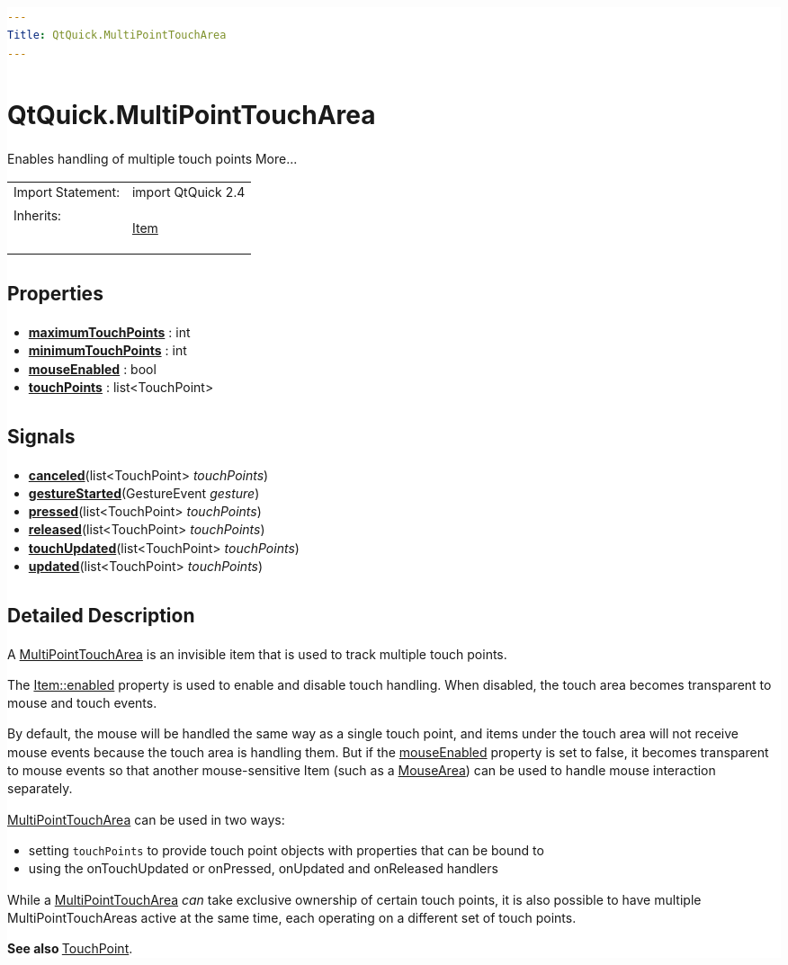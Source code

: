 ```yaml
---
Title: QtQuick.MultiPointTouchArea
---
```


# QtQuick.MultiPointTouchArea

<span class="subtitle"></span>

<p>Enables handling of multiple touch points More...</p>

<table class="alignedsummary">
<tr><td class="memItemLeft rightAlign topAlign"> Import Statement:</td><td class="memItemRight bottomAlign"> import QtQuick 2.4</td></tr><tr><td class="memItemLeft rightAlign topAlign"> Inherits:</td><td class="memItemRight bottomAlign"> <p><a href="QtQuick.Item.md">Item</a></p>
</td></tr></table><ul>
</ul>
<h2 id="properties">Properties</h2>
<ul>
<li class="fn"><b><b><a href="#maximumTouchPoints-prop">maximumTouchPoints</a></b></b> : int</li>
<li class="fn"><b><b><a href="#minimumTouchPoints-prop">minimumTouchPoints</a></b></b> : int</li>
<li class="fn"><b><b><a href="#mouseEnabled-prop">mouseEnabled</a></b></b> : bool</li>
<li class="fn"><b><b><a href="#touchPoints-prop">touchPoints</a></b></b> : list&lt;TouchPoint&gt;</li>
</ul>
<h2 id="signals">Signals</h2>
<ul>
<li class="fn"><b><b><a href="#canceled-signal">canceled</a></b></b>(list&lt;TouchPoint&gt; <i>touchPoints</i>)</li>
<li class="fn"><b><b><a href="#gestureStarted-signal">gestureStarted</a></b></b>(GestureEvent <i>gesture</i>)</li>
<li class="fn"><b><b><a href="#pressed-signal">pressed</a></b></b>(list&lt;TouchPoint&gt; <i>touchPoints</i>)</li>
<li class="fn"><b><b><a href="#released-signal">released</a></b></b>(list&lt;TouchPoint&gt; <i>touchPoints</i>)</li>
<li class="fn"><b><b><a href="#touchUpdated-signal">touchUpdated</a></b></b>(list&lt;TouchPoint&gt; <i>touchPoints</i>)</li>
<li class="fn"><b><b><a href="#updated-signal">updated</a></b></b>(list&lt;TouchPoint&gt; <i>touchPoints</i>)</li>
</ul>

<h2 id="details">Detailed Description</h2>
</p>
<p>A <a href="index.html">MultiPointTouchArea</a> is an invisible item that is used to track multiple touch points.</p>
<p>The <a href="QtQuick.Item.md#enabled-prop">Item::enabled</a> property is used to enable and disable touch handling. When disabled, the touch area becomes transparent to mouse and touch events.</p>
<p>By default, the mouse will be handled the same way as a single touch point, and items under the touch area will not receive mouse events because the touch area is handling them. But if the <a href="#mouseEnabled-prop">mouseEnabled</a> property is set to false, it becomes transparent to mouse events so that another mouse-sensitive Item (such as a <a href="QtQuick.MouseArea.md">MouseArea</a>) can be used to handle mouse interaction separately.</p>
<p><a href="index.html">MultiPointTouchArea</a> can be used in two ways:</p>
<ul>
<li>setting <code>touchPoints</code> to provide touch point objects with properties that can be bound to</li>
<li>using the onTouchUpdated or onPressed, onUpdated and onReleased handlers</li>
</ul>
<p>While a <a href="index.html">MultiPointTouchArea</a> <i>can</i> take exclusive ownership of certain touch points, it is also possible to have multiple MultiPointTouchAreas active at the same time, each operating on a different set of touch points.</p>
<p><b>See also </b><a href="QtQuick.TouchPoint.md">TouchPoint</a>.</p>
